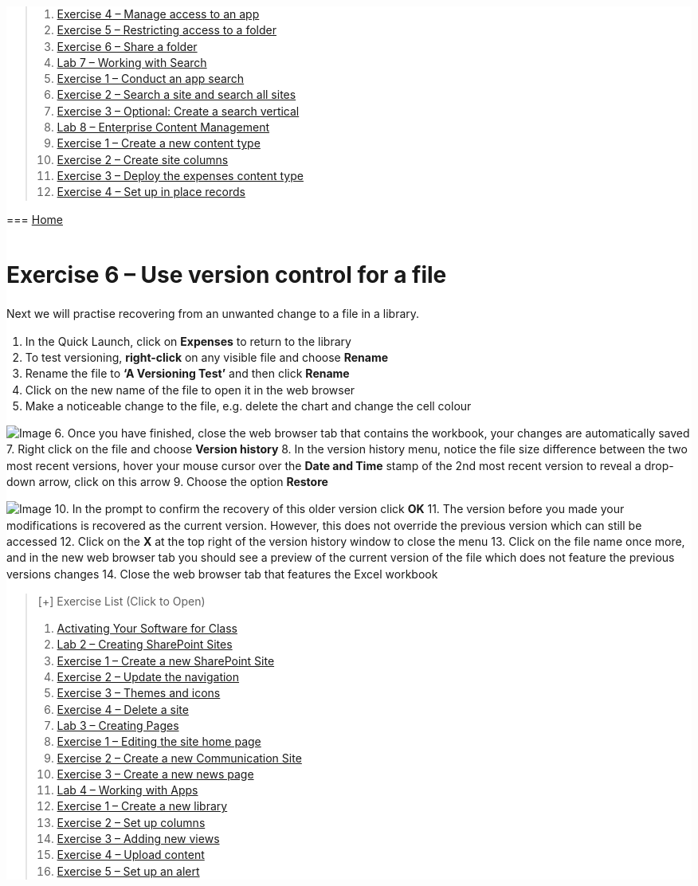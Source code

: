 > 1. [Exercise 4 – Manage access to an app](#exercise-4-–-manage-access-to-an-app)
> 1. [Exercise 5 – Restricting access to a folder](#exercise-5-–-restricting-access-to-a-folder)
> 1. [Exercise 6 – Share a folder](#exercise-6-–-share-a-folder)
> 1. [Lab 7 – Working with Search](#lab-7-–-working-with-search)
> 1. [Exercise 1 – Conduct an app search](#exercise-1-–-conduct-an-app-search)
> 1. [Exercise 2 – Search a site and search all sites](#exercise-2-–-search-a-site-and-search-all-sites)
> 1. [Exercise 3 – Optional: Create a search vertical](#exercise-3-–-optional:-create-a-search-vertical)
> 1. [Lab 8 – Enterprise Content Management](#lab-8-–-enterprise-content-management)
> 1. [Exercise 1 – Create a new content type](#exercise-1-–-create-a-new-content-type)
> 1. [Exercise 2 – Create site columns](#exercise-2-–-create-site-columns)
> 1. [Exercise 3 – Deploy the expenses content type](#exercise-3-–-deploy-the-expenses-content-type)
> 1. [Exercise 4 – Set up in place records](#exercise-4-–-set-up-in-place-records)

===
[Home](#home)
# Exercise 6 – Use version control for a file

Next we will practise recovering from an unwanted change to a file in a library.

1. In the Quick Launch, click on **Expenses** to return to the library
2. To test versioning, **right-click** on any visible file and choose **Rename**
3. Rename the file to **‘A Versioning Test’** and then click **Rename**
4. Click on the new name of the file to open it in the web browser
5. Make a noticeable change to the file, e.g. delete the chart and change the cell colour  

![Image](https://raw.githubusercontent.com/WebucatorTraining/skillable/main/55215/epub/images/image-846.png)
6. Once you have finished, close the web browser tab that contains the workbook, your changes are automatically saved
7. Right click on the file and choose **Version history**
8. In the version history menu, notice the file size difference between the two most recent versions, hover your mouse cursor over the **Date and Time** stamp of the 2nd most recent version to reveal a drop-down arrow, click on this arrow
9. Choose the option **Restore**  

![Image](https://raw.githubusercontent.com/WebucatorTraining/skillable/main/55215/epub/images/image1126.png)
10. In the prompt to confirm the recovery of this older version click **OK**
11. The version before you made your modifications is recovered as the current version. However, this does not override the previous version which can still be accessed
12. Click on the **X** at the top right of the version history window to close the menu
13. Click on the file name once more, and in the new web browser tab you should see a preview of the current version of the file which does not feature the previous versions changes
14. Close the web browser tab that features the Excel workbook


>[+] Exercise List (Click to Open)
> 1. [Activating Your Software for Class](#activating-your-software-for-class)
> 1. [Lab 2 – Creating SharePoint Sites](#lab-2-–-creating-sharepoint-sites)
> 1. [Exercise 1 – Create a new SharePoint Site](#exercise-1-–-create-a-new-sharepoint-site)
> 1. [Exercise 2 – Update the navigation](#exercise-2-–-update-the-navigation)
> 1. [Exercise 3 – Themes and icons](#exercise-3-–-themes-and-icons)
> 1. [Exercise 4 – Delete a site](#exercise-4-–-delete-a-site)
> 1. [Lab 3 – Creating Pages](#lab-3-–-creating-pages)
> 1. [Exercise 1 – Editing the site home page](#exercise-1-–-editing-the-site-home-page)
> 1. [Exercise 2 – Create a new Communication Site](#exercise-2-–-create-a-new-communication-site)
> 1. [Exercise 3 – Create a new news page](#exercise-3-–-create-a-new-news-page)
> 1. [Lab 4 – Working with Apps](#lab-4-–-working-with-apps)
> 1. [Exercise 1 – Create a new library](#exercise-1-–-create-a-new-library)
> 1. [Exercise 2 – Set up columns](#exercise-2-–-set-up-columns)
> 1. [Exercise 3 – Adding new views](#exercise-3-–-adding-new-views)
> 1. [Exercise 4 – Upload content](#exercise-4-–-upload-content)
> 1. [Exercise 5 – Set up an alert](#exercise-5-–-set-up-an-alert)
